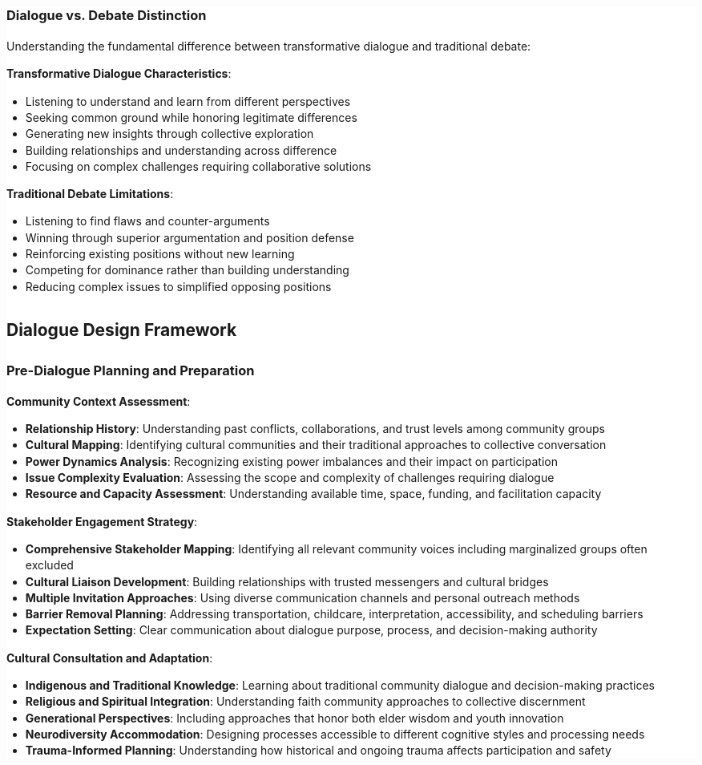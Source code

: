### Dialogue vs. Debate Distinction
Understanding the fundamental difference between transformative dialogue and traditional debate:

**Transformative Dialogue Characteristics**:
- Listening to understand and learn from different perspectives
- Seeking common ground while honoring legitimate differences
- Generating new insights through collective exploration
- Building relationships and understanding across difference
- Focusing on complex challenges requiring collaborative solutions

**Traditional Debate Limitations**:
- Listening to find flaws and counter-arguments
- Winning through superior argumentation and position defense
- Reinforcing existing positions without new learning
- Competing for dominance rather than building understanding
- Reducing complex issues to simplified opposing positions

## Dialogue Design Framework

### Pre-Dialogue Planning and Preparation

**Community Context Assessment**:
- **Relationship History**: Understanding past conflicts, collaborations, and trust levels among community groups
- **Cultural Mapping**: Identifying cultural communities and their traditional approaches to collective conversation
- **Power Dynamics Analysis**: Recognizing existing power imbalances and their impact on participation
- **Issue Complexity Evaluation**: Assessing the scope and complexity of challenges requiring dialogue
- **Resource and Capacity Assessment**: Understanding available time, space, funding, and facilitation capacity

**Stakeholder Engagement Strategy**:
- **Comprehensive Stakeholder Mapping**: Identifying all relevant community voices including marginalized groups often excluded
- **Cultural Liaison Development**: Building relationships with trusted messengers and cultural bridges
- **Multiple Invitation Approaches**: Using diverse communication channels and personal outreach methods
- **Barrier Removal Planning**: Addressing transportation, childcare, interpretation, accessibility, and scheduling barriers
- **Expectation Setting**: Clear communication about dialogue purpose, process, and decision-making authority

**Cultural Consultation and Adaptation**:
- **Indigenous and Traditional Knowledge**: Learning about traditional community dialogue and decision-making practices
- **Religious and Spiritual Integration**: Understanding faith community approaches to collective discernment
- **Generational Perspectives**: Including approaches that honor both elder wisdom and youth innovation
- **Neurodiversity Accommodation**: Designing processes accessible to different cognitive styles and processing needs
- **Trauma-Informed Planning**: Understanding how historical and ongoing trauma affects participation and safety
